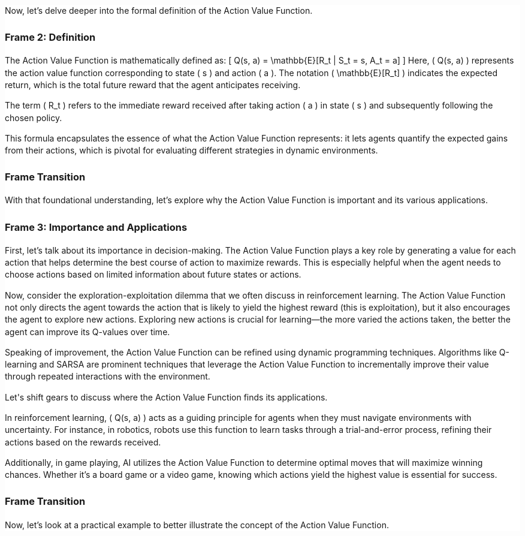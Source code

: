 Now, let’s delve deeper into the formal definition of the Action Value Function.

### Frame 2: Definition

The Action Value Function is mathematically defined as:
\[
Q(s, a) = \mathbb{E}[R_t | S_t = s, A_t = a]
\]
Here, \( Q(s, a) \) represents the action value function corresponding to state \( s \) and action \( a \). The notation \( \mathbb{E}[R_t] \) indicates the expected return, which is the total future reward that the agent anticipates receiving. 

The term \( R_t \) refers to the immediate reward received after taking action \( a \) in state \( s \) and subsequently following the chosen policy. 

This formula encapsulates the essence of what the Action Value Function represents: it lets agents quantify the expected gains from their actions, which is pivotal for evaluating different strategies in dynamic environments.

### Frame Transition

With that foundational understanding, let’s explore why the Action Value Function is important and its various applications.

### Frame 3: Importance and Applications

First, let’s talk about its importance in decision-making. The Action Value Function plays a key role by generating a value for each action that helps determine the best course of action to maximize rewards. This is especially helpful when the agent needs to choose actions based on limited information about future states or actions.

Now, consider the exploration-exploitation dilemma that we often discuss in reinforcement learning. The Action Value Function not only directs the agent towards the action that is likely to yield the highest reward (this is exploitation), but it also encourages the agent to explore new actions. Exploring new actions is crucial for learning—the more varied the actions taken, the better the agent can improve its Q-values over time.

Speaking of improvement, the Action Value Function can be refined using dynamic programming techniques. Algorithms like Q-learning and SARSA are prominent techniques that leverage the Action Value Function to incrementally improve their value through repeated interactions with the environment.

Let's shift gears to discuss where the Action Value Function finds its applications. 

In reinforcement learning, \( Q(s, a) \) acts as a guiding principle for agents when they must navigate environments with uncertainty. For instance, in robotics, robots use this function to learn tasks through a trial-and-error process, refining their actions based on the rewards received.

Additionally, in game playing, AI utilizes the Action Value Function to determine optimal moves that will maximize winning chances. Whether it’s a board game or a video game, knowing which actions yield the highest value is essential for success.

### Frame Transition

Now, let’s look at a practical example to better illustrate the concept of the Action Value Function.
